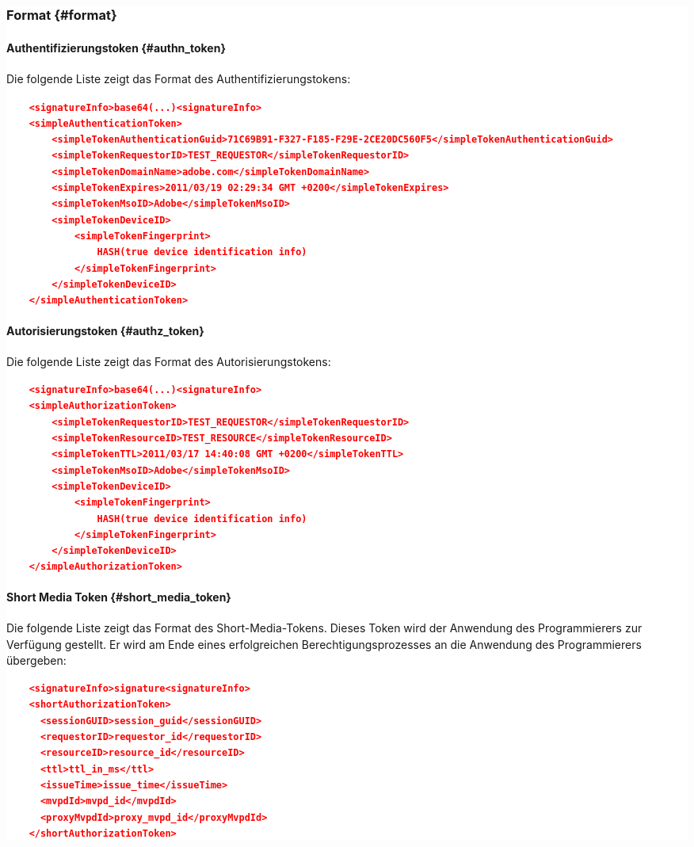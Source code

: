 ### Format {#format}

#### Authentifizierungstoken {#authn_token}

Die folgende Liste zeigt das Format des Authentifizierungstokens:

```JSON
    <signatureInfo>base64(...)<signatureInfo>
    <simpleAuthenticationToken>
        <simpleTokenAuthenticationGuid>71C69B91-F327-F185-F29E-2CE20DC560F5</simpleTokenAuthenticationGuid>
        <simpleTokenRequestorID>TEST_REQUESTOR</simpleTokenRequestorID>
        <simpleTokenDomainName>adobe.com</simpleTokenDomainName>
        <simpleTokenExpires>2011/03/19 02:29:34 GMT +0200</simpleTokenExpires>
        <simpleTokenMsoID>Adobe</simpleTokenMsoID>
        <simpleTokenDeviceID>
            <simpleTokenFingerprint>
                HASH(true device identification info)
            </simpleTokenFingerprint>
        </simpleTokenDeviceID>   
    </simpleAuthenticationToken>
```


#### Autorisierungstoken {#authz_token}

Die folgende Liste zeigt das Format des Autorisierungstokens:

```JSON
    <signatureInfo>base64(...)<signatureInfo>
    <simpleAuthorizationToken>
        <simpleTokenRequestorID>TEST_REQUESTOR</simpleTokenRequestorID>
        <simpleTokenResourceID>TEST_RESOURCE</simpleTokenResourceID>
        <simpleTokenTTL>2011/03/17 14:40:08 GMT +0200</simpleTokenTTL>
        <simpleTokenMsoID>Adobe</simpleTokenMsoID>
        <simpleTokenDeviceID>
            <simpleTokenFingerprint>
                HASH(true device identification info)
            </simpleTokenFingerprint>
        </simpleTokenDeviceID>
    </simpleAuthorizationToken>
```


#### Short Media Token {#short_media_token}

Die folgende Liste zeigt das Format des Short-Media-Tokens.  Dieses Token wird der Anwendung des Programmierers zur Verfügung gestellt.  Er wird am Ende eines erfolgreichen Berechtigungsprozesses an die Anwendung des Programmierers übergeben:

```JSON
    <signatureInfo>signature<signatureInfo>
    <shortAuthorizationToken>
      <sessionGUID>session_guid</sessionGUID>
      <requestorID>requestor_id</requestorID>
      <resourceID>resource_id</resourceID>
      <ttl>ttl_in_ms</ttl>
      <issueTime>issue_time</issueTime>
      <mvpdId>mvpd_id</mvpdId>
      <proxyMvpdId>proxy_mvpd_id</proxyMvpdId>
    </shortAuthorizationToken>
```
